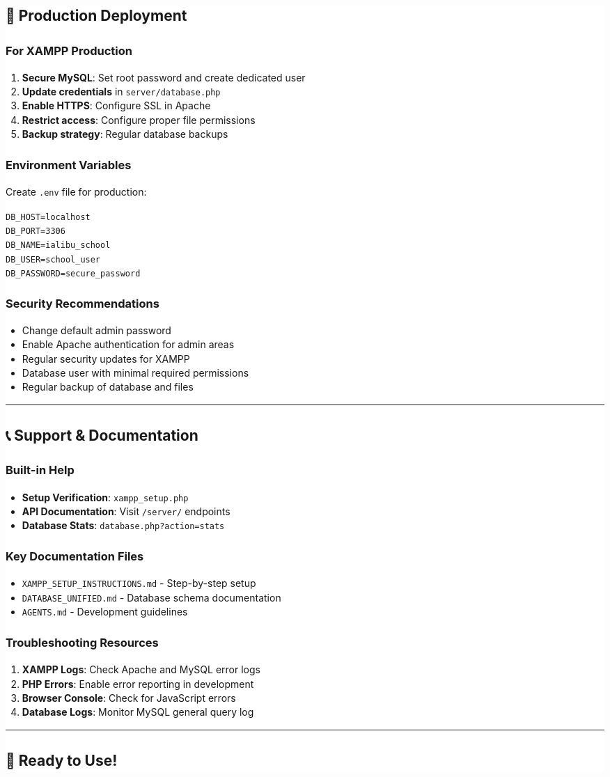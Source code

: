 
## 🎯 Production Deployment

### **For XAMPP Production**
1. **Secure MySQL**: Set root password and create dedicated user
2. **Update credentials** in `server/database.php`
3. **Enable HTTPS**: Configure SSL in Apache
4. **Restrict access**: Configure proper file permissions
5. **Backup strategy**: Regular database backups

### **Environment Variables**
Create `.env` file for production:
```env
DB_HOST=localhost
DB_PORT=3306
DB_NAME=ialibu_school
DB_USER=school_user
DB_PASSWORD=secure_password
```

### **Security Recommendations**
- Change default admin password
- Enable Apache authentication for admin areas
- Regular security updates for XAMPP
- Database user with minimal required permissions
- Regular backup of database and files

---

## 📞 Support & Documentation

### **Built-in Help**
- **Setup Verification**: `xampp_setup.php`
- **API Documentation**: Visit `/server/` endpoints
- **Database Stats**: `database.php?action=stats`

### **Key Documentation Files**
- `XAMPP_SETUP_INSTRUCTIONS.md` - Step-by-step setup
- `DATABASE_UNIFIED.md` - Database schema documentation
- `AGENTS.md` - Development guidelines

### **Troubleshooting Resources**
1. **XAMPP Logs**: Check Apache and MySQL error logs
2. **PHP Errors**: Enable error reporting in development
3. **Browser Console**: Check for JavaScript errors
4. **Database Logs**: Monitor MySQL general query log

---

## 🎉 Ready to Use!
